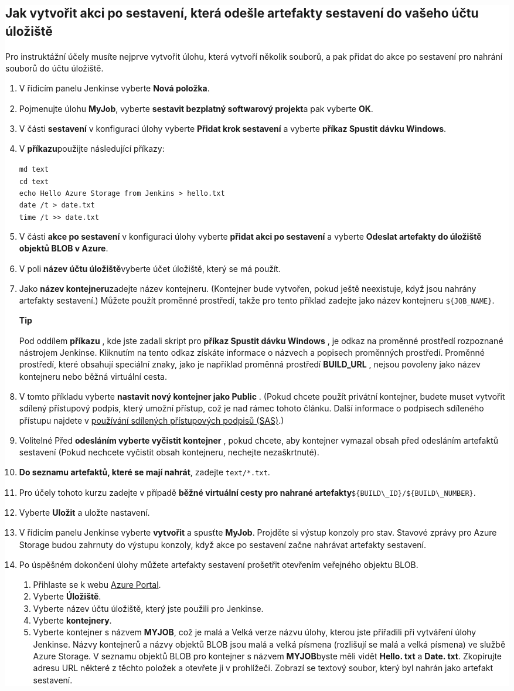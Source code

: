 ## <a name="how-to-create-a-post-build-action-that-uploads-your-build-artifacts-to-your-storage-account"></a>Jak vytvořit akci po sestavení, která odešle artefakty sestavení do vašeho účtu úložiště
Pro instruktážní účely musíte nejprve vytvořit úlohu, která vytvoří několik souborů, a pak přidat do akce po sestavení pro nahrání souborů do účtu úložiště.

1. V řídicím panelu Jenkinse vyberte **Nová položka**.
2. Pojmenujte úlohu **MyJob**, vyberte **sestavit bezplatný softwarový projekt**a pak vyberte **OK**.
3. V části **sestavení** v konfiguraci úlohy vyberte **Přidat krok sestavení** a vyberte **příkaz Spustit dávku Windows**.
4. V **příkazu**použijte následující příkazy:

    ```   
    md text
    cd text
    echo Hello Azure Storage from Jenkins > hello.txt
    date /t > date.txt
    time /t >> date.txt
    ```

5. V části **akce po sestavení** v konfiguraci úlohy vyberte **přidat akci po sestavení** a vyberte **Odeslat artefakty do úložiště objektů BLOB v Azure**.
6. V poli **název účtu úložiště**vyberte účet úložiště, který se má použít.
7. Jako **název kontejneru**zadejte název kontejneru. (Kontejner bude vytvořen, pokud ještě neexistuje, když jsou nahrány artefakty sestavení.) Můžete použít proměnné prostředí, takže pro tento příklad zadejte jako název kontejneru `${JOB_NAME}`.
   
    **Tip**
   
    Pod oddílem **příkazu** , kde jste zadali skript pro **příkaz Spustit dávku Windows** , je odkaz na proměnné prostředí rozpoznané nástrojem Jenkinse. Kliknutím na tento odkaz získáte informace o názvech a popisech proměnných prostředí. Proměnné prostředí, které obsahují speciální znaky, jako je například proměnná prostředí **BUILD_URL** , nejsou povoleny jako název kontejneru nebo běžná virtuální cesta.
8. V tomto příkladu vyberte **nastavit nový kontejner jako Public** . (Pokud chcete použít privátní kontejner, budete muset vytvořit sdílený přístupový podpis, který umožní přístup, což je nad rámec tohoto článku. Další informace o podpisech sdíleného přístupu najdete v [používání sdílených přístupových podpisů (SAS)](../storage/common/storage-sas-overview.md).)
9. Volitelné Před **odesláním vyberte vyčistit kontejner** , pokud chcete, aby kontejner vymazal obsah před odesláním artefaktů sestavení (Pokud nechcete vyčistit obsah kontejneru, nechejte nezaškrtnuté).
10. **Do seznamu artefaktů, které se mají nahrát**, zadejte `text/*.txt`.
11. Pro účely tohoto kurzu zadejte v případě **běžné virtuální cesty pro nahrané artefakty**`${BUILD\_ID}/${BUILD\_NUMBER}`.
12. Vyberte **Uložit** a uložte nastavení.
13. V řídicím panelu Jenkinse vyberte **vytvořit** a spusťte **MyJob**. Projděte si výstup konzoly pro stav. Stavové zprávy pro Azure Storage budou zahrnuty do výstupu konzoly, když akce po sestavení začne nahrávat artefakty sestavení.
14. Po úspěšném dokončení úlohy můžete artefakty sestavení prošetřit otevřením veřejného objektu BLOB.
    1. Přihlaste se k webu [Azure Portal](https://portal.azure.com).
    2. Vyberte **Úložiště**.
    3. Vyberte název účtu úložiště, který jste použili pro Jenkinse.
    4. Vyberte **kontejnery**.
    5. Vyberte kontejner s názvem **MYJOB**, což je malá a Velká verze názvu úlohy, kterou jste přiřadili při vytváření úlohy Jenkinse. Názvy kontejnerů a názvy objektů BLOB jsou malá a velká písmena (rozlišují se malá a velká písmena) ve službě Azure Storage. V seznamu objektů BLOB pro kontejner s názvem **MYJOB**byste měli vidět **Hello. txt** a **Date. txt**. Zkopírujte adresu URL některé z těchto položek a otevřete ji v prohlížeči. Zobrazí se textový soubor, který byl nahrán jako artefakt sestavení.
